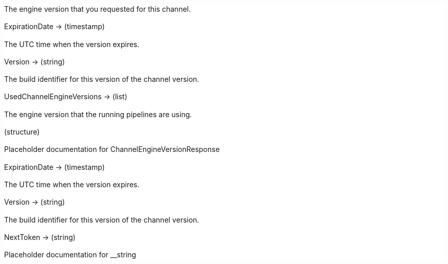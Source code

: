 The engine version that you requested for this channel.

ExpirationDate -> (timestamp)

The UTC time when the version expires.

Version -> (string)

The build identifier for this version of the channel version.

UsedChannelEngineVersions -> (list)

The engine version that the running pipelines are using.

(structure)

Placeholder documentation for ChannelEngineVersionResponse

ExpirationDate -> (timestamp)

The UTC time when the version expires.

Version -> (string)

The build identifier for this version of the channel version.

NextToken -> (string)

Placeholder documentation for __string